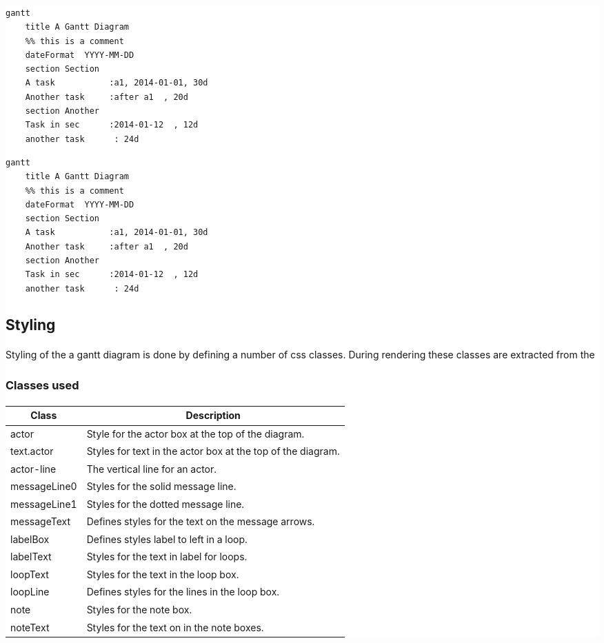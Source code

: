 ```
gantt
    title A Gantt Diagram
    %% this is a comment
    dateFormat  YYYY-MM-DD
    section Section
    A task           :a1, 2014-01-01, 30d
    Another task     :after a1  , 20d
    section Another
    Task in sec      :2014-01-12  , 12d
    another task      : 24d
```
```mermaid
gantt
    title A Gantt Diagram
    %% this is a comment
    dateFormat  YYYY-MM-DD
    section Section
    A task           :a1, 2014-01-01, 30d
    Another task     :after a1  , 20d
    section Another
    Task in sec      :2014-01-12  , 12d
    another task      : 24d
```

## Styling

Styling of the a gantt diagram is done by defining a number of css classes. During rendering these classes are extracted from the

### Classes used

| Class        | Description                                                 |
| ------------ | ----------------------------------------------------------- |
| actor        | Style for the actor box at the top of the diagram.          |
| text.actor   | Styles for text in the actor box at the top of the diagram. |
| actor-line   | The vertical line for an actor.                             |
| messageLine0 | Styles for the solid message line.                          |
| messageLine1 | Styles for the dotted message line.                         |
| messageText  | Defines styles for the text on the message arrows.          |
| labelBox     | Defines styles label to left in a loop.                     |
| labelText    | Styles for the text in label for loops.                     |
| loopText     | Styles for the text in the loop box.                        |
| loopLine     | Defines styles for the lines in the loop box.               |
| note         | Styles for the note box.                                    |
| noteText     | Styles for the text on in the note boxes.                   |
